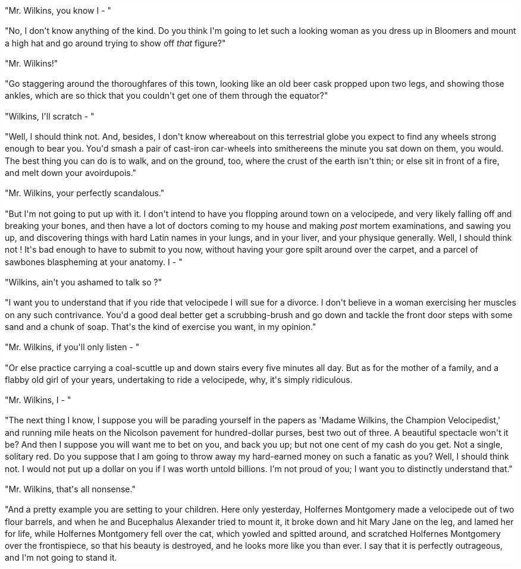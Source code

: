 "Mr. Wilkins, you know I - "

"No, I don't know anything of the kind. Do you think I'm going to let such a looking woman as you dress up in Bloomers and mount a high hat and go around trying to show off _that_ figure?"

"Mr. Wilkins!"

"Go staggering around the thoroughfares of this town, looking like an old beer cask propped upon two legs, and showing those ankles, which are so thick that you couldn't get one of them through the equator?"

"Wilkins, I'll scratch - "

"Well, I should think not. And, besides, I don't know whereabout on this terrestrial globe you expect to find any wheels strong enough to bear you. You'd smash a pair of cast-iron car-wheels into smithereens the minute you sat down on them, you would. The best thing you can do is to walk, and on the ground, too, where the crust of the earth isn't thin; or else sit in front of a fire, and melt down your avoirdupois."

"Mr. Wilkins, your perfectly scandalous."

"But I'm not going to put up with it. I don't intend to have you flopping around town on a velocipede, and very likely falling off and breaking your bones, and then have a lot of doctors coming to my house and making _post_ mortem examinations, and sawing you up, and discovering things with hard Latin names in your lungs, and in your liver, and your physique generally. Well, I should think not ! It's bad enough to have to submit to you now, without having your gore spilt around over the carpet, and a parcel of sawbones blaspheming at your anatomy. I - "

"Wilkins, ain't you ashamed to talk so ?"

"I want you to understand that if you ride that velocipede I will sue for a divorce. I don't believe in a woman exercising her muscles on any such contrivance. You'd a good deal better get a scrubbing-brush and go down and tackle the front door steps with some sand and a chunk of soap. That's the kind of exercise you want, in my opinion."

"Mr. Wilkins, if you'll only listen - "

"Or else practice carrying a coal-scuttle up and down stairs every five minutes all day. But as for the mother of a family, and a flabby old girl of your years, undertaking to ride a velocipede, why, it's simply ridiculous.

"Mr. Wilkins, I - "

"The next thing I know, I suppose you will be parading yourself in the papers as 'Madame Wilkins, the Champion Velocipedist,' and running mile heats on the Nicolson pavement for hundred-dollar purses, best two out of three. A beautiful spectacle won't it be? And then I suppose you will want me to bet on you, and back you up; but not one cent of my cash do you get. Not a single, solitary red. Do you suppose that I am going to throw away my hard-earned money on such a fanatic as you? Well, I should think not. I would not put up a dollar on you if I was worth untold billions. I'm not proud of you; I want you to distinctly understand that."

"Mr. Wilkins, that's all nonsense."

"And a pretty example you are setting to your children. Here only yesterday, Holfernes Montgomery made a velocipede out of two flour barrels, and when he and Bucephalus Alexander tried to mount it, it broke down and hit Mary Jane on the leg, and lamed her for life, while Holfernes Montgomery fell over the cat, which yowled and spitted around, and scratched Holfernes Montgomery over the frontispiece, so that his beauty is destroyed, and he looks more like you than ever. I say that it is perfectly outrageous, and I'm not going to stand it.
